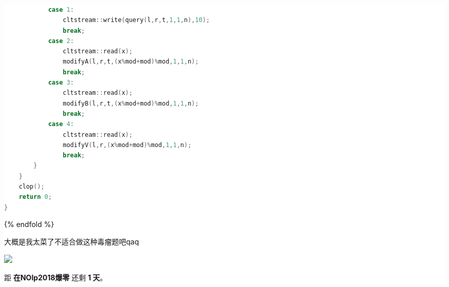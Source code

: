 ```cpp
			case 1:
				cltstream::write(query(l,r,t,1,1,n),10);
				break;
			case 2:
				cltstream::read(x);
				modifyA(l,r,t,(x%mod+mod)%mod,1,1,n);
				break;
			case 3:
				cltstream::read(x);
				modifyB(l,r,t,(x%mod+mod)%mod,1,1,n);
				break;
			case 4:
				cltstream::read(x);
				modifyV(l,r,(x%mod+mod)%mod,1,1,n);
				break;
		}
	}
	clop();
	return 0;
}
```

{% endfold %}

大概是我太菜了不适合做这种毒瘤题吧qaq

![](https://i.loli.net/2018/11/08/5be38edf529ca.jpg)

距 __在NOIp2018爆零__ 还剩 __1 天__。
